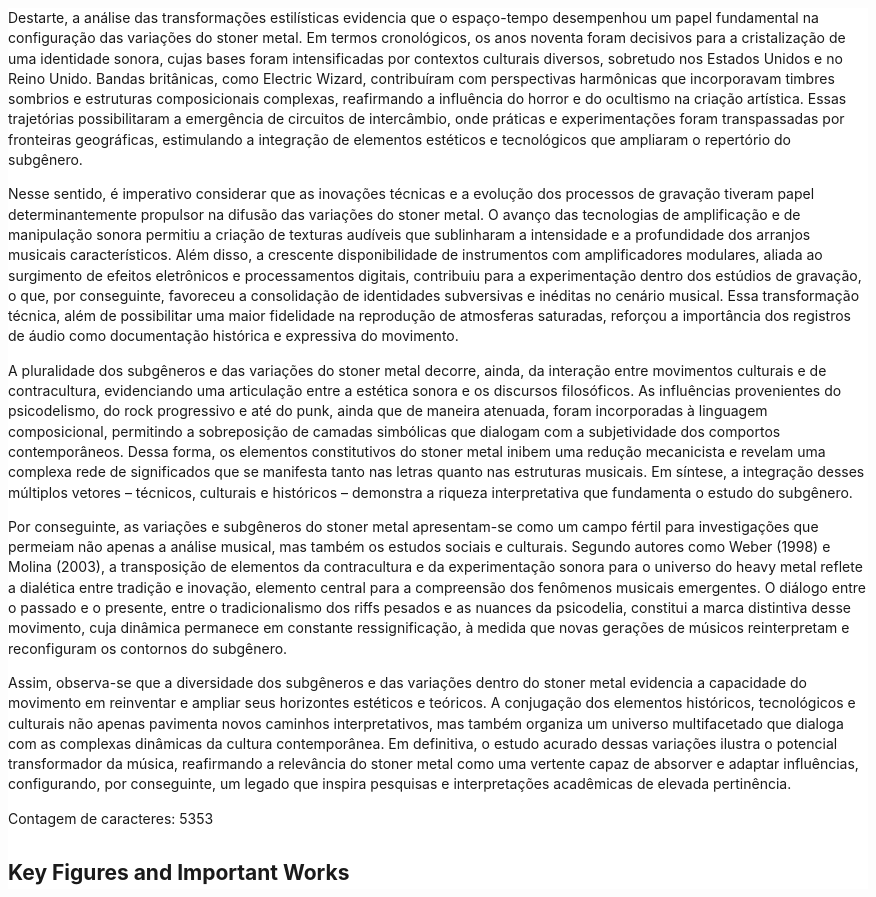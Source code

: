 Destarte, a análise das transformações estilísticas evidencia que o espaço-tempo desempenhou um papel fundamental na configuração das variações do stoner metal. Em termos cronológicos, os anos noventa foram decisivos para a cristalização de uma identidade sonora, cujas bases foram intensificadas por contextos culturais diversos, sobretudo nos Estados Unidos e no Reino Unido. Bandas britânicas, como Electric Wizard, contribuíram com perspectivas harmônicas que incorporavam timbres sombrios e estruturas composicionais complexas, reafirmando a influência do horror e do ocultismo na criação artística. Essas trajetórias possibilitaram a emergência de circuitos de intercâmbio, onde práticas e experimentações foram transpassadas por fronteiras geográficas, estimulando a integração de elementos estéticos e tecnológicos que ampliaram o repertório do subgênero.

Nesse sentido, é imperativo considerar que as inovações técnicas e a evolução dos processos de gravação tiveram papel determinantemente propulsor na difusão das variações do stoner metal. O avanço das tecnologias de amplificação e de manipulação sonora permitiu a criação de texturas audíveis que sublinharam a intensidade e a profundidade dos arranjos musicais característicos. Além disso, a crescente disponibilidade de instrumentos com amplificadores modulares, aliada ao surgimento de efeitos eletrônicos e processamentos digitais, contribuiu para a experimentação dentro dos estúdios de gravação, o que, por conseguinte, favoreceu a consolidação de identidades subversivas e inéditas no cenário musical. Essa transformação técnica, além de possibilitar uma maior fidelidade na reprodução de atmosferas saturadas, reforçou a importância dos registros de áudio como documentação histórica e expressiva do movimento.

A pluralidade dos subgêneros e das variações do stoner metal decorre, ainda, da interação entre movimentos culturais e de contracultura, evidenciando uma articulação entre a estética sonora e os discursos filosóficos. As influências provenientes do psicodelismo, do rock progressivo e até do punk, ainda que de maneira atenuada, foram incorporadas à linguagem composicional, permitindo a sobreposição de camadas simbólicas que dialogam com a subjetividade dos comportos contemporâneos. Dessa forma, os elementos constitutivos do stoner metal inibem uma redução mecanicista e revelam uma complexa rede de significados que se manifesta tanto nas letras quanto nas estruturas musicais. Em síntese, a integração desses múltiplos vetores – técnicos, culturais e históricos – demonstra a riqueza interpretativa que fundamenta o estudo do subgênero.

Por conseguinte, as variações e subgêneros do stoner metal apresentam-se como um campo fértil para investigações que permeiam não apenas a análise musical, mas também os estudos sociais e culturais. Segundo autores como Weber (1998) e Molina (2003), a transposição de elementos da contracultura e da experimentação sonora para o universo do heavy metal reflete a dialética entre tradição e inovação, elemento central para a compreensão dos fenômenos musicais emergentes. O diálogo entre o passado e o presente, entre o tradicionalismo dos riffs pesados e as nuances da psicodelia, constitui a marca distintiva desse movimento, cuja dinâmica permanece em constante ressignificação, à medida que novas gerações de músicos reinterpretam e reconfiguram os contornos do subgênero.

Assim, observa-se que a diversidade dos subgêneros e das variações dentro do stoner metal evidencia a capacidade do movimento em reinventar e ampliar seus horizontes estéticos e teóricos. A conjugação dos elementos históricos, tecnológicos e culturais não apenas pavimenta novos caminhos interpretativos, mas também organiza um universo multifacetado que dialoga com as complexas dinâmicas da cultura contemporânea. Em definitiva, o estudo acurado dessas variações ilustra o potencial transformador da música, reafirmando a relevância do stoner metal como uma vertente capaz de absorver e adaptar influências, configurando, por conseguinte, um legado que inspira pesquisas e interpretações acadêmicas de elevada pertinência.

Contagem de caracteres: 5353

## Key Figures and Important Works
